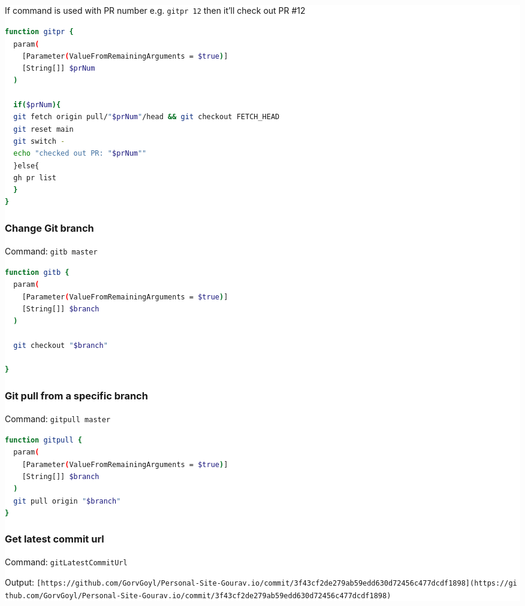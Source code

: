 If command is used with PR number e.g. `gitpr 12` then it’ll check out PR #12

```bash
function gitpr {
  param(
    [Parameter(ValueFromRemainingArguments = $true)]
    [String[]] $prNum
  )

  if($prNum){
  git fetch origin pull/"$prNum"/head && git checkout FETCH_HEAD
  git reset main
  git switch -
  echo "checked out PR: "$prNum""
  }else{
  gh pr list
  }
}
```

### Change Git branch

Command: `gitb master`

```bash
function gitb {
  param(
    [Parameter(ValueFromRemainingArguments = $true)]
    [String[]] $branch
  )

  git checkout "$branch"

}
```

### Git pull from a specific branch

Command: `gitpull master`

```bash
function gitpull {
  param(
    [Parameter(ValueFromRemainingArguments = $true)]
    [String[]] $branch
  )
  git pull origin "$branch"
}
```

### Get latest commit url

Command: `gitLatestCommitUrl`

Output: `[https://github.com/GorvGoyl/Personal-Site-Gourav.io/commit/3f43cf2de279ab59edd630d72456c477dcdf1898](https://github.com/GorvGoyl/Personal-Site-Gourav.io/commit/3f43cf2de279ab59edd630d72456c477dcdf1898)`

